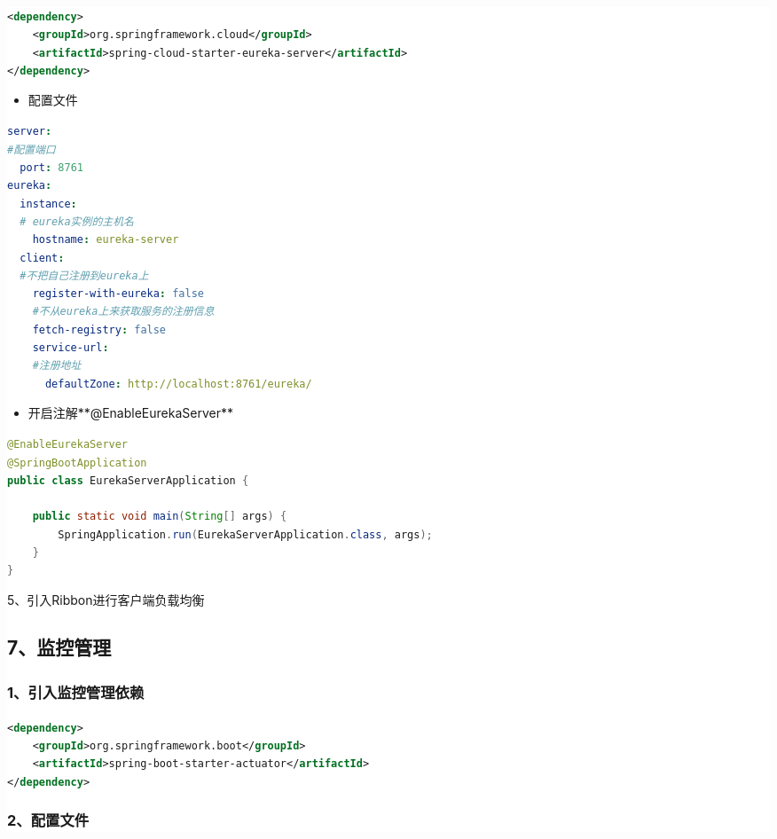 ```xml
<dependency>
    <groupId>org.springframework.cloud</groupId>
    <artifactId>spring-cloud-starter-eureka-server</artifactId>
</dependency>
```

- 配置文件

```yml
server:
#配置端口
  port: 8761
eureka:
  instance:
  # eureka实例的主机名
    hostname: eureka-server  
  client:
  #不把自己注册到eureka上
    register-with-eureka: false 
    #不从eureka上来获取服务的注册信息
    fetch-registry: false 
    service-url:
    #注册地址
      defaultZone: http://localhost:8761/eureka/
```

- 开启注解**@EnableEurekaServer**

```java
@EnableEurekaServer
@SpringBootApplication
public class EurekaServerApplication {

    public static void main(String[] args) {
        SpringApplication.run(EurekaServerApplication.class, args);
    }
}
```

5、引入Ribbon进行客户端负载均衡

## 7、监控管理

### 1、引入监控管理依赖

```xml
<dependency>
    <groupId>org.springframework.boot</groupId>
    <artifactId>spring-boot-starter-actuator</artifactId>
</dependency>
```

### 2、配置文件

